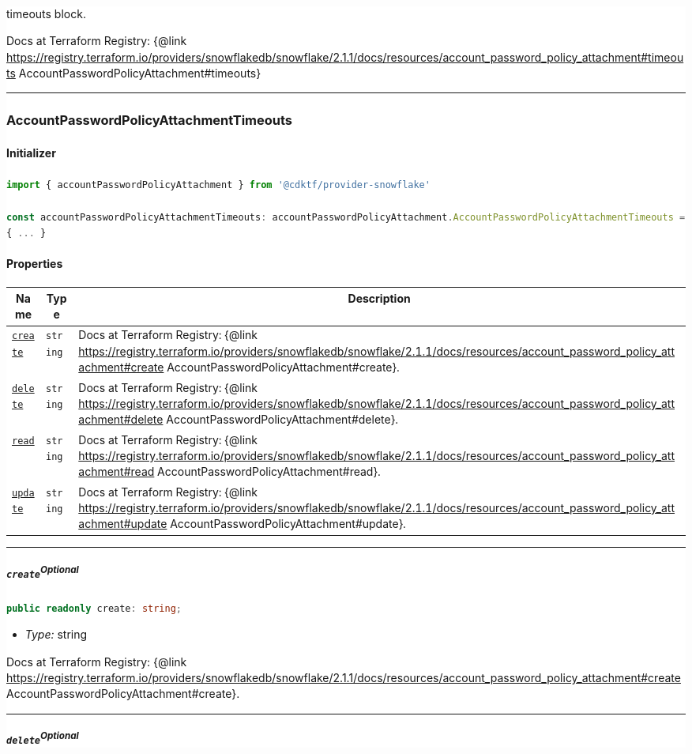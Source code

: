 timeouts block.

Docs at Terraform Registry: {@link https://registry.terraform.io/providers/snowflakedb/snowflake/2.1.1/docs/resources/account_password_policy_attachment#timeouts AccountPasswordPolicyAttachment#timeouts}

---

### AccountPasswordPolicyAttachmentTimeouts <a name="AccountPasswordPolicyAttachmentTimeouts" id="@cdktf/provider-snowflake.accountPasswordPolicyAttachment.AccountPasswordPolicyAttachmentTimeouts"></a>

#### Initializer <a name="Initializer" id="@cdktf/provider-snowflake.accountPasswordPolicyAttachment.AccountPasswordPolicyAttachmentTimeouts.Initializer"></a>

```typescript
import { accountPasswordPolicyAttachment } from '@cdktf/provider-snowflake'

const accountPasswordPolicyAttachmentTimeouts: accountPasswordPolicyAttachment.AccountPasswordPolicyAttachmentTimeouts = { ... }
```

#### Properties <a name="Properties" id="Properties"></a>

| **Name** | **Type** | **Description** |
| --- | --- | --- |
| <code><a href="#@cdktf/provider-snowflake.accountPasswordPolicyAttachment.AccountPasswordPolicyAttachmentTimeouts.property.create">create</a></code> | <code>string</code> | Docs at Terraform Registry: {@link https://registry.terraform.io/providers/snowflakedb/snowflake/2.1.1/docs/resources/account_password_policy_attachment#create AccountPasswordPolicyAttachment#create}. |
| <code><a href="#@cdktf/provider-snowflake.accountPasswordPolicyAttachment.AccountPasswordPolicyAttachmentTimeouts.property.delete">delete</a></code> | <code>string</code> | Docs at Terraform Registry: {@link https://registry.terraform.io/providers/snowflakedb/snowflake/2.1.1/docs/resources/account_password_policy_attachment#delete AccountPasswordPolicyAttachment#delete}. |
| <code><a href="#@cdktf/provider-snowflake.accountPasswordPolicyAttachment.AccountPasswordPolicyAttachmentTimeouts.property.read">read</a></code> | <code>string</code> | Docs at Terraform Registry: {@link https://registry.terraform.io/providers/snowflakedb/snowflake/2.1.1/docs/resources/account_password_policy_attachment#read AccountPasswordPolicyAttachment#read}. |
| <code><a href="#@cdktf/provider-snowflake.accountPasswordPolicyAttachment.AccountPasswordPolicyAttachmentTimeouts.property.update">update</a></code> | <code>string</code> | Docs at Terraform Registry: {@link https://registry.terraform.io/providers/snowflakedb/snowflake/2.1.1/docs/resources/account_password_policy_attachment#update AccountPasswordPolicyAttachment#update}. |

---

##### `create`<sup>Optional</sup> <a name="create" id="@cdktf/provider-snowflake.accountPasswordPolicyAttachment.AccountPasswordPolicyAttachmentTimeouts.property.create"></a>

```typescript
public readonly create: string;
```

- *Type:* string

Docs at Terraform Registry: {@link https://registry.terraform.io/providers/snowflakedb/snowflake/2.1.1/docs/resources/account_password_policy_attachment#create AccountPasswordPolicyAttachment#create}.

---

##### `delete`<sup>Optional</sup> <a name="delete" id="@cdktf/provider-snowflake.accountPasswordPolicyAttachment.AccountPasswordPolicyAttachmentTimeouts.property.delete"></a>
